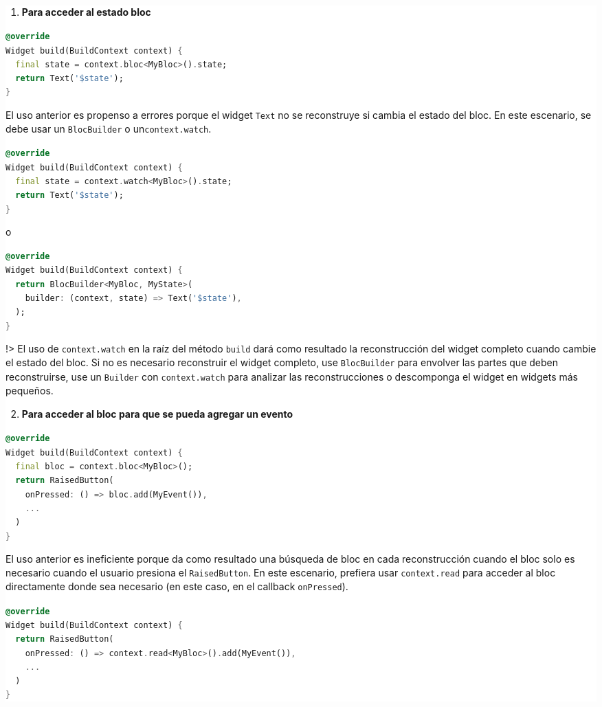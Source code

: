 1. **Para acceder al estado bloc**

```dart
@override
Widget build(BuildContext context) {
  final state = context.bloc<MyBloc>().state;
  return Text('$state');
}
```

El uso anterior es propenso a errores porque el widget `Text` no se reconstruye si cambia el estado del bloc. En este escenario, se debe usar un `BlocBuilder` o un`context.watch`.

```dart
@override
Widget build(BuildContext context) {
  final state = context.watch<MyBloc>().state;
  return Text('$state');
}
```

o

```dart
@override
Widget build(BuildContext context) {
  return BlocBuilder<MyBloc, MyState>(
    builder: (context, state) => Text('$state'),
  );
}
```

!> El uso de `context.watch` en la raíz del método `build` dará como resultado la reconstrucción del widget completo cuando cambie el estado del bloc. Si no es necesario reconstruir el widget completo, use `BlocBuilder` para envolver las partes que deben reconstruirse, use un `Builder` con `context.watch` para analizar las reconstrucciones o descomponga el widget en widgets más pequeños.

2. **Para acceder al bloc para que se pueda agregar un evento**

```dart
@override
Widget build(BuildContext context) {
  final bloc = context.bloc<MyBloc>();
  return RaisedButton(
    onPressed: () => bloc.add(MyEvent()),
    ...
  )
}
```

El uso anterior es ineficiente porque da como resultado una búsqueda de bloc en cada reconstrucción cuando el bloc solo es necesario cuando el usuario presiona el `RaisedButton`. En este escenario, prefiera usar `context.read` para acceder al bloc directamente donde sea necesario (en este caso, en el callback `onPressed`).

```dart
@override
Widget build(BuildContext context) {
  return RaisedButton(
    onPressed: () => context.read<MyBloc>().add(MyEvent()),
    ...
  )
}
```
